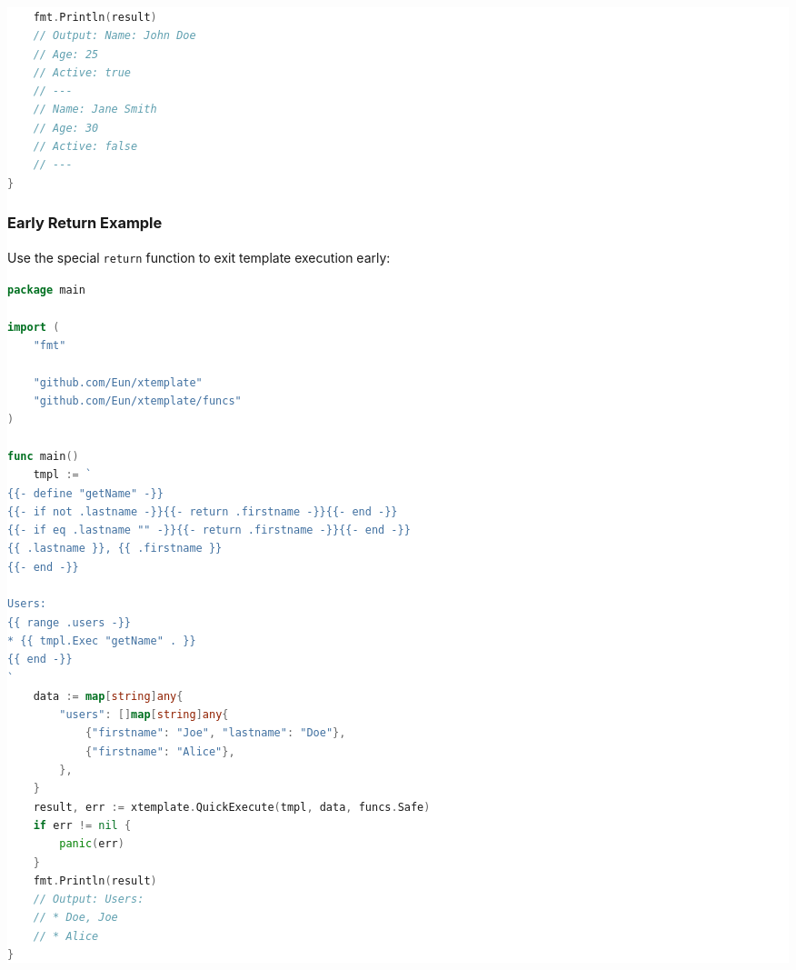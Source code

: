 ```go
	fmt.Println(result)
	// Output: Name: John Doe
	// Age: 25
	// Active: true
	// ---
	// Name: Jane Smith
	// Age: 30
	// Active: false
	// ---
}
```

### Early Return Example

Use the special `return` function to exit template execution early:

```go
package main

import (
	"fmt"

	"github.com/Eun/xtemplate"
	"github.com/Eun/xtemplate/funcs"
)

func main()
	tmpl := `
{{- define "getName" -}}
{{- if not .lastname -}}{{- return .firstname -}}{{- end -}}
{{- if eq .lastname "" -}}{{- return .firstname -}}{{- end -}}
{{ .lastname }}, {{ .firstname }}
{{- end -}}

Users:
{{ range .users -}}
* {{ tmpl.Exec "getName" . }}
{{ end -}}
`
	data := map[string]any{
		"users": []map[string]any{
			{"firstname": "Joe", "lastname": "Doe"},
			{"firstname": "Alice"},
		},
	}
	result, err := xtemplate.QuickExecute(tmpl, data, funcs.Safe)
	if err != nil {
		panic(err)
	}
	fmt.Println(result)
	// Output: Users:
	// * Doe, Joe
	// * Alice
}
```
